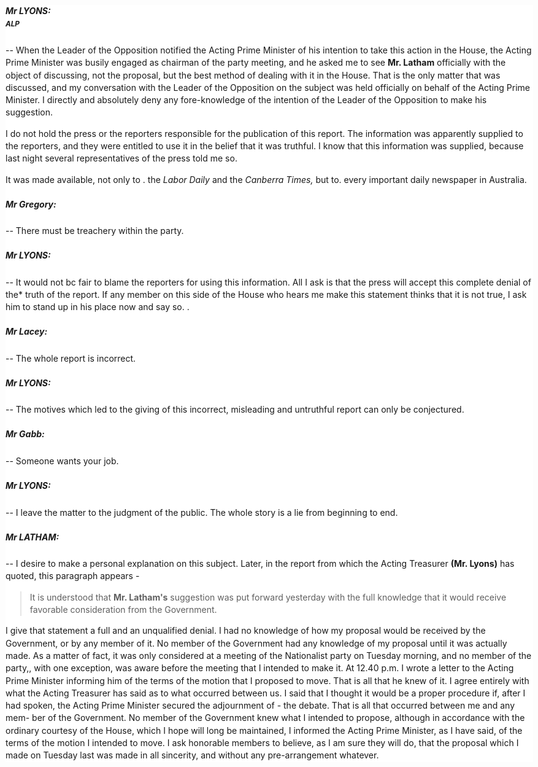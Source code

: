 ##### Mr LYONS:<br><small class="text-muted">ALP</small>

-- When the Leader of the Opposition notified the Acting Prime Minister of his intention to take this action in the House, the Acting Prime Minister was busily engaged as  chairman  of the party meeting, and he asked me to see  **Mr. Latham**  officially with the object of discussing, not the proposal, but the best method of dealing with it in the House. That is the only matter that was discussed, and my conversation with the Leader of the Opposition on the subject was held officially on behalf of the Acting Prime Minister. I directly and absolutely deny any fore-knowledge of the intention of the Leader of the Opposition to make his suggestion. 

I do not hold the press or the reporters responsible for the publication of this report. The information was apparently supplied to the reporters, and they were entitled to use it in the belief that it was truthful. I know that this information was supplied, because last night several representatives of the press told  me so. 

It was made available, not only to . the  *Labor Daily*  and the  *Canberra Times,*  but to. every important daily newspaper in Australia. 

##### Mr Gregory:

-- There must be treachery within the party. 

##### Mr LYONS:

-- It would not bc fair to blame the reporters for using this information. All I ask is that the press will accept this complete denial of the* truth of the report. If any member on this side of the House who hears me make this statement thinks that it is not true, I ask him to stand up in his place now and say so. . 

##### Mr Lacey:

-- The whole report is incorrect. 

##### Mr LYONS:

-- The motives which led  to the giving of this incorrect, misleading and untruthful report can only be conjectured. 

##### Mr Gabb:

-- Someone wants your job. 

##### Mr LYONS:

-- I leave the matter to the judgment of the public. The whole story is a lie from beginning to end. 

##### Mr LATHAM:

-- I desire to make a personal explanation on this subject. Later, in the report from which the Acting Treasurer  **(Mr. Lyons)**  has quoted, this paragraph appears - 

  >It is understood that  **Mr. Latham's**  suggestion was put forward yesterday with the full knowledge that it would receive favorable consideration from the Government. 

I give that statement a full and an unqualified denial. I had no knowledge of how my proposal would be received by the Government, or by any member of it. No member of the Government had any knowledge of my proposal until it was actually made. As a matter of fact, it was only considered at a meeting of the Nationalist party on Tuesday morning, and no member of the party,, with one exception, was aware before the meeting that I intended to make it. At 12.40 p.m. I wrote a letter to the Acting Prime Minister informing him of the terms of the motion that I proposed to move. That is all that he knew of it. I agree entirely with what the Acting Treasurer has said as to what occurred between us. I said that I thought it would be a proper procedure if, after I had spoken, the Acting Prime Minister secured the adjournment of - the debate. That is all that occurred between me and any mem- ber of the Government. No member of the Government knew what I intended to propose, although in accordance with the ordinary courtesy of the House, which I hope will long be maintained, I informed the Acting Prime Minister, as I have said, of the terms of the motion I intended to move. I ask honorable members to believe, as I am sure they will do, that the proposal which I made on Tuesday last was made in all sincerity, and without any pre-arrangement whatever. 
